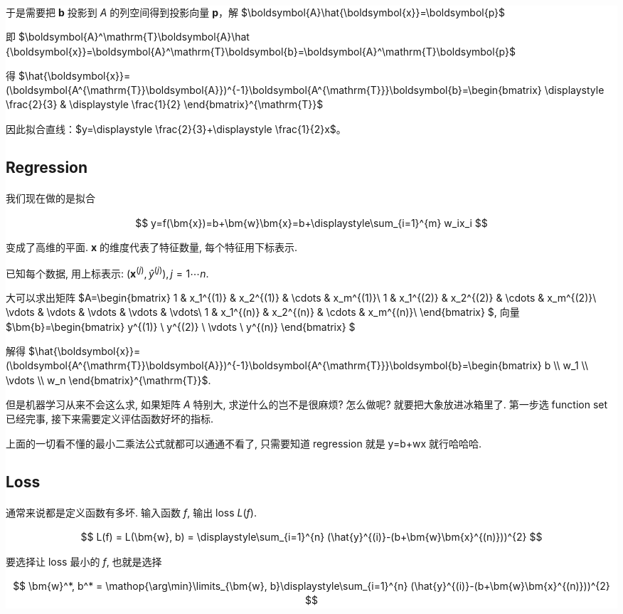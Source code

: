 于是需要把 $\bm{b}$ 投影到 $A$ 的列空间得到投影向量 $\bm{p}$，解 $\boldsymbol{A}\hat{\boldsymbol{x}}=\boldsymbol{p}$

即 $\boldsymbol{A}^\mathrm{T}\boldsymbol{A}\hat {\boldsymbol{x}}=\boldsymbol{A}^\mathrm{T}\boldsymbol{b}=\boldsymbol{A}^\mathrm{T}\boldsymbol{p}$

得 $\hat{\boldsymbol{x}}=(\boldsymbol{A^{\mathrm{T}}\boldsymbol{A}})^{-1}\boldsymbol{A^{\mathrm{T}}}\boldsymbol{b}=\begin{bmatrix}
\displaystyle \frac{2}{3} & \displaystyle \frac{1}{2} \end{bmatrix}^{\mathrm{T}}$

因此拟合直线：$y=\displaystyle \frac{2}{3}+\displaystyle \frac{1}{2}x$。

## Regression

我们现在做的是拟合

$$
y=f(\bm{x})=b+\bm{w}\bm{x}=b+\displaystyle\sum_{i=1}^{m} w_ix_i
$$

变成了高维的平面. $\bm{x}$ 的维度代表了特征数量, 每个特征用下标表示.

已知每个数据, 用上标表示: $(\bm{x}^{(j)}, \hat{y}^{(j)}), j=1\cdots n$.

大可以求出矩阵 $A=\begin{bmatrix}
    1 & x_1^{(1)} & x_2^{(1)} & \cdots & x_m^{(1)}\\
    1 & x_1^{(2)} & x_2^{(2)} & \cdots & x_m^{(2)}\\
    \vdots & \vdots & \vdots & \vdots & \vdots\\
    1 & x_1^{(n)} & x_2^{(n)} & \cdots & x_m^{(n)}\\
\end{bmatrix} $, 向量 $\bm{b}=\begin{bmatrix}
    y^{(1)} \\ y^{(2)} \\ \vdots \\ y^{(n)}
\end{bmatrix} $

解得 $\hat{\boldsymbol{x}}=(\boldsymbol{A^{\mathrm{T}}\boldsymbol{A}})^{-1}\boldsymbol{A^{\mathrm{T}}}\boldsymbol{b}=\begin{bmatrix}
b \\ w_1 \\ \vdots \\ w_n \end{bmatrix}^{\mathrm{T}}$.

但是机器学习从来不会这么求, 如果矩阵 $A$ 特别大, 求逆什么的岂不是很麻烦? 怎么做呢? 就要把大象放进冰箱里了. 第一步选 function set 已经完事, 接下来需要定义评估函数好坏的指标.

<span class="heimu" title="你知道的太多了">上面的一切看不懂的最小二乘法公式就都可以通通不看了, 只需要知道 regression 就是 y=b+wx 就行哈哈哈.</span>

## Loss

通常来说都是定义函数有多坏. 输入函数 $f$, 输出 loss $L(f)$.

$$
L(f) = L(\bm{w}, b) = \displaystyle\sum_{i=1}^{n} (\hat{y}^{(i)}-(b+\bm{w}\bm{x}^{(n)}))^{2}
$$

要选择让 loss 最小的 $f$, 也就是选择

$$
\bm{w}^*, b^* = \mathop{\arg\min}\limits_{\bm{w}, b}\displaystyle\sum_{i=1}^{n} (\hat{y}^{(i)}-(b+\bm{w}\bm{x}^{(n)}))^{2}
$$
